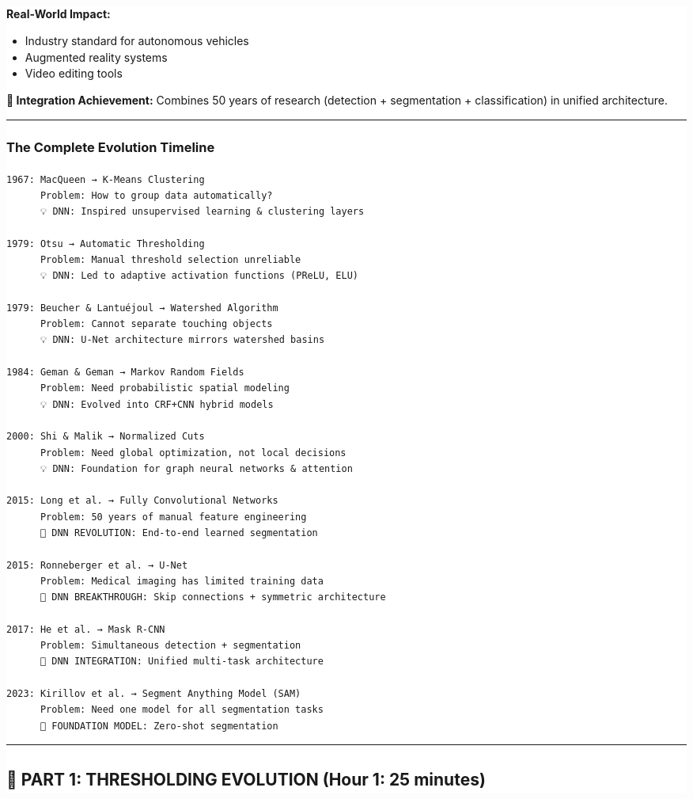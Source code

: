 **Real-World Impact:**
- Industry standard for autonomous vehicles
- Augmented reality systems
- Video editing tools

**🧬 Integration Achievement:**
Combines 50 years of research (detection + segmentation + classification) in unified architecture.

---

### **The Complete Evolution Timeline**

```
1967: MacQueen → K-Means Clustering
      Problem: How to group data automatically?
      💡 DNN: Inspired unsupervised learning & clustering layers

1979: Otsu → Automatic Thresholding
      Problem: Manual threshold selection unreliable
      💡 DNN: Led to adaptive activation functions (PReLU, ELU)

1979: Beucher & Lantuéjoul → Watershed Algorithm
      Problem: Cannot separate touching objects
      💡 DNN: U-Net architecture mirrors watershed basins

1984: Geman & Geman → Markov Random Fields
      Problem: Need probabilistic spatial modeling
      💡 DNN: Evolved into CRF+CNN hybrid models

2000: Shi & Malik → Normalized Cuts
      Problem: Need global optimization, not local decisions
      💡 DNN: Foundation for graph neural networks & attention

2015: Long et al. → Fully Convolutional Networks
      Problem: 50 years of manual feature engineering
      🚀 DNN REVOLUTION: End-to-end learned segmentation

2015: Ronneberger et al. → U-Net
      Problem: Medical imaging has limited training data
      🚀 DNN BREAKTHROUGH: Skip connections + symmetric architecture

2017: He et al. → Mask R-CNN
      Problem: Simultaneous detection + segmentation
      🚀 DNN INTEGRATION: Unified multi-task architecture

2023: Kirillov et al. → Segment Anything Model (SAM)
      Problem: Need one model for all segmentation tasks
      🚀 FOUNDATION MODEL: Zero-shot segmentation
```

---

## 🎯 **PART 1: THRESHOLDING EVOLUTION** (Hour 1: 25 minutes)
